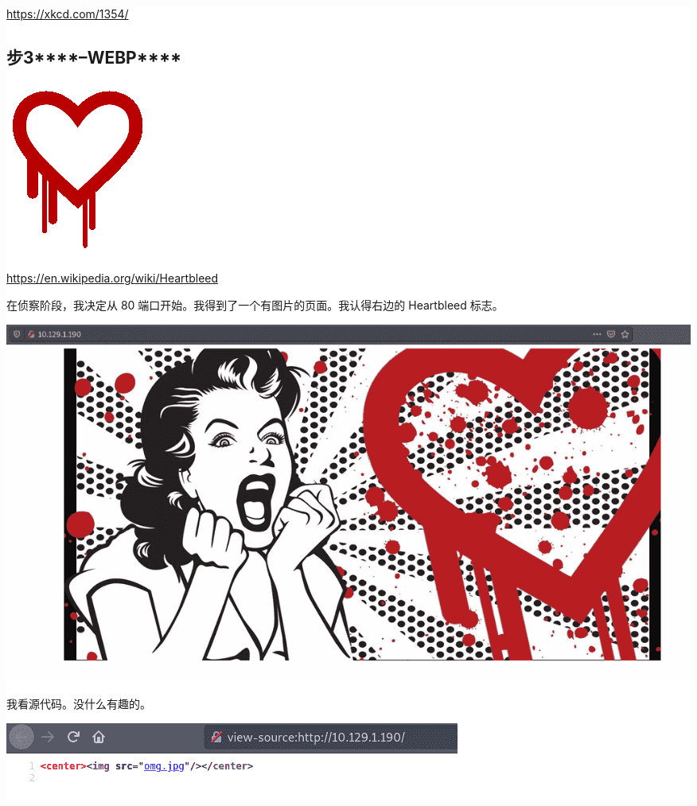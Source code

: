https://xkcd.com/1354/

## **************步************3******–**W******EB********P********

![image-58](img/dde9e115c13c5d4e6aed68ed653036f6.png)

https://en.wikipedia.org/wiki/Heartbleed

在侦察阶段，我决定从 80 端口开始。我得到了一个有图片的页面。我认得右边的 Heartbleed 标志。

![Screenshot-2021-05-24-at-23.12.16](img/049dcbf75472611d189dc92d5d96ef5d.png)

我看源代码。没什么有趣的。

![Screenshot-2021-05-24-at-23.14.43](img/93aa8037431aacf656f99ca4ae875320.png)
